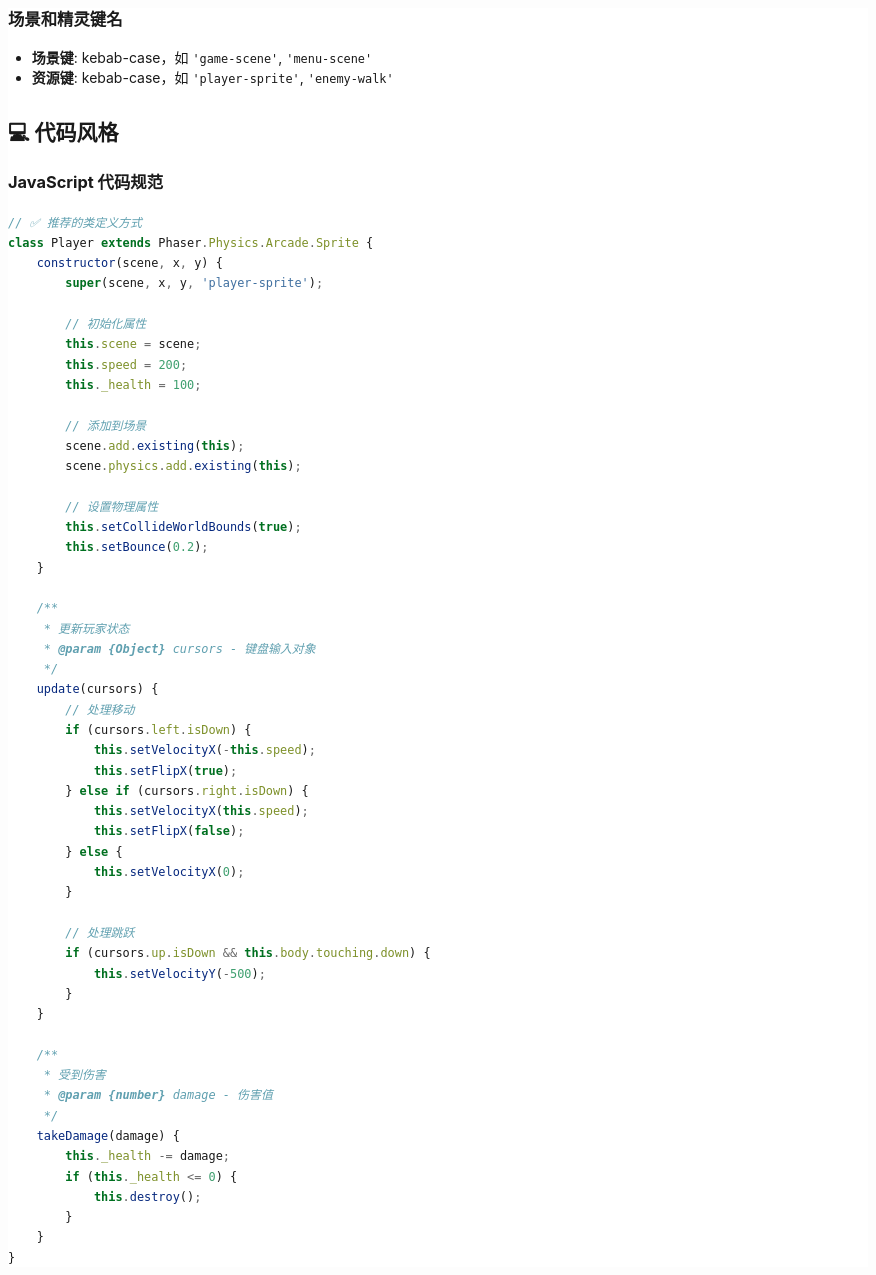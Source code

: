 ### 场景和精灵键名
- **场景键**: kebab-case，如 `'game-scene'`, `'menu-scene'`
- **资源键**: kebab-case，如 `'player-sprite'`, `'enemy-walk'`

## 💻 代码风格

### JavaScript 代码规范

```javascript
// ✅ 推荐的类定义方式
class Player extends Phaser.Physics.Arcade.Sprite {
    constructor(scene, x, y) {
        super(scene, x, y, 'player-sprite');
        
        // 初始化属性
        this.scene = scene;
        this.speed = 200;
        this._health = 100;
        
        // 添加到场景
        scene.add.existing(this);
        scene.physics.add.existing(this);
        
        // 设置物理属性
        this.setCollideWorldBounds(true);
        this.setBounce(0.2);
    }
    
    /**
     * 更新玩家状态
     * @param {Object} cursors - 键盘输入对象
     */
    update(cursors) {
        // 处理移动
        if (cursors.left.isDown) {
            this.setVelocityX(-this.speed);
            this.setFlipX(true);
        } else if (cursors.right.isDown) {
            this.setVelocityX(this.speed);
            this.setFlipX(false);
        } else {
            this.setVelocityX(0);
        }
        
        // 处理跳跃
        if (cursors.up.isDown && this.body.touching.down) {
            this.setVelocityY(-500);
        }
    }
    
    /**
     * 受到伤害
     * @param {number} damage - 伤害值
     */
    takeDamage(damage) {
        this._health -= damage;
        if (this._health <= 0) {
            this.destroy();
        }
    }
}
```
